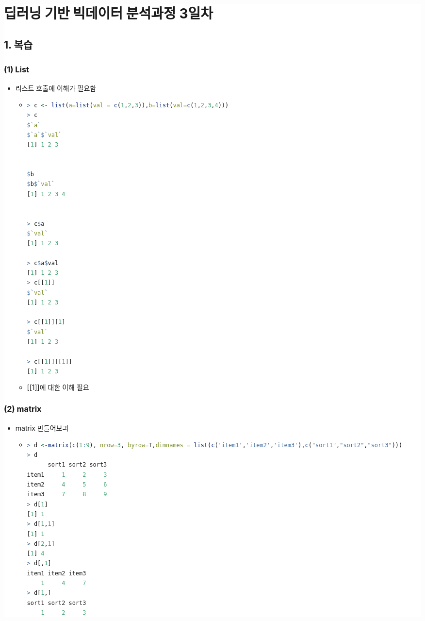 # 딥러닝 기반 빅데이터 분석과정 3일차

## 1. 복습

### (1) List

- 리스트 호출에 이해가 필요함

  - ```R
    > c <- list(a=list(val = c(1,2,3)),b=list(val=c(1,2,3,4)))
    > c
    $`a`
    $`a`$`val`
    [1] 1 2 3
    
    
    $b
    $b$`val`
    [1] 1 2 3 4
    
    
    > c$a
    $`val`
    [1] 1 2 3
    
    > c$a$val
    [1] 1 2 3
    > c[[1]]
    $`val`
    [1] 1 2 3
    
    > c[[1]][1]
    $`val`
    [1] 1 2 3
    
    > c[[1]][[1]]
    [1] 1 2 3
    ```

  - [[1]]에 대한 이해 필요



### (2) matrix

- matrix 만들어보긔

  - ```R
    > d <-matrix(c(1:9), nrow=3, byrow=T,dimnames = list(c('item1','item2','item3'),c("sort1","sort2","sort3")))
    > d
          sort1 sort2 sort3
    item1     1     2     3
    item2     4     5     6
    item3     7     8     9
    > d[1]
    [1] 1
    > d[1,1]
    [1] 1
    > d[2,1]
    [1] 4
    > d[,1]
    item1 item2 item3 
        1     4     7 
    > d[1,]
    sort1 sort2 sort3 
        1     2     3 